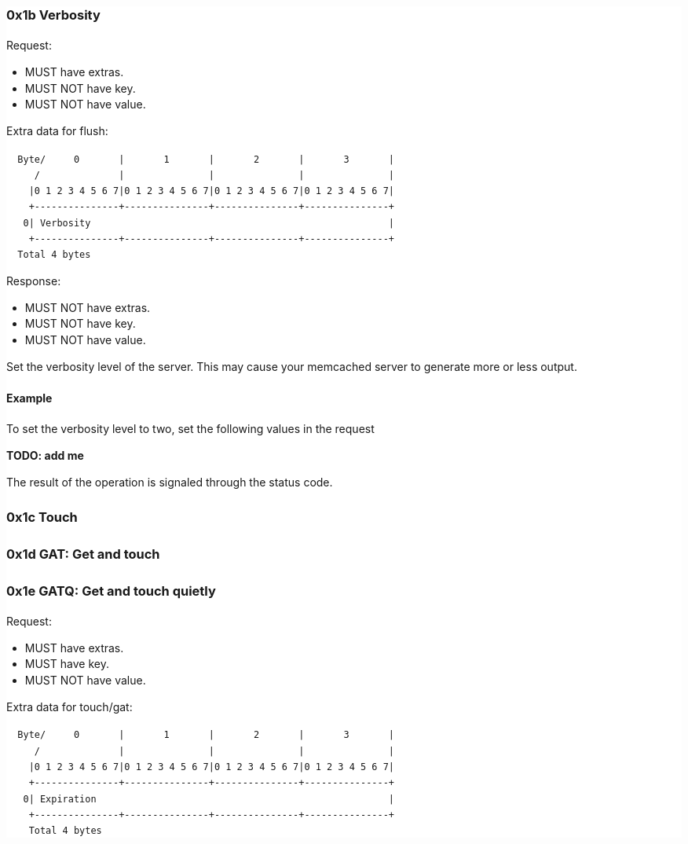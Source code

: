 
### 0x1b Verbosity

Request:

* MUST have extras.
* MUST NOT have key.
* MUST NOT have value.

Extra data for flush:

      Byte/     0       |       1       |       2       |       3       |
         /              |               |               |               |
        |0 1 2 3 4 5 6 7|0 1 2 3 4 5 6 7|0 1 2 3 4 5 6 7|0 1 2 3 4 5 6 7|
        +---------------+---------------+---------------+---------------+
       0| Verbosity                                                     |
        +---------------+---------------+---------------+---------------+
      Total 4 bytes

Response:

* MUST NOT have extras.
* MUST NOT have key.
* MUST NOT have value.

Set the verbosity level of the server. This may cause your memcached server to
generate more or less output.

#### Example
To set the verbosity level to two, set the following values in the request

**TODO: add me**

The result of the operation is signaled through the status code.

### 0x1c Touch
### 0x1d GAT: Get and touch
### 0x1e GATQ: Get and touch quietly

Request:

* MUST have extras.
* MUST have key.
* MUST NOT have value.

Extra data for touch/gat:

      Byte/     0       |       1       |       2       |       3       |
         /              |               |               |               |
        |0 1 2 3 4 5 6 7|0 1 2 3 4 5 6 7|0 1 2 3 4 5 6 7|0 1 2 3 4 5 6 7|
        +---------------+---------------+---------------+---------------+
       0| Expiration                                                    |
        +---------------+---------------+---------------+---------------+
        Total 4 bytes
